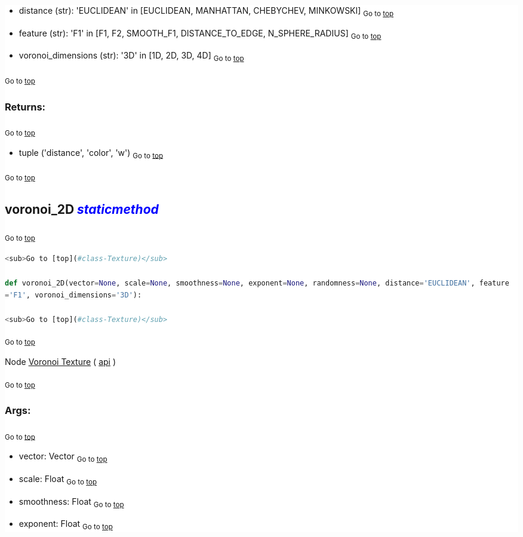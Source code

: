 - distance (str): 'EUCLIDEAN' in [EUCLIDEAN, MANHATTAN, CHEBYCHEV, MINKOWSKI]
<sub>Go to [top](#class-Texture)</sub>

- feature (str): 'F1' in [F1, F2, SMOOTH_F1, DISTANCE_TO_EDGE, N_SPHERE_RADIUS]
<sub>Go to [top](#class-Texture)</sub>

- voronoi_dimensions (str): '3D' in [1D, 2D, 3D, 4D]
<sub>Go to [top](#class-Texture)</sub>


<sub>Go to [top](#class-Texture)</sub>

### Returns:

<sub>Go to [top](#class-Texture)</sub>

- tuple ('distance', 'color', 'w')
<sub>Go to [top](#class-Texture)</sub>


<sub>Go to [top](#class-Texture)</sub>

## voronoi_2D <span style="color:blue">*staticmethod*</span>

<sub>Go to [top](#class-Texture)</sub>

```python
<sub>Go to [top](#class-Texture)</sub>

def voronoi_2D(vector=None, scale=None, smoothness=None, exponent=None, randomness=None, distance='EUCLIDEAN', feature='F1', voronoi_dimensions='3D'):

<sub>Go to [top](#class-Texture)</sub>

```
<sub>Go to [top](#class-Texture)</sub>

Node [Voronoi Texture](https://docs.blender.org/manual/en/latest/modeling/geometry_nodes/texture/voronoi.html) ( [api](https://docs.blender.org/api/current/bpy.types.ShaderNodeTexVoronoi.html) )

<sub>Go to [top](#class-Texture)</sub>

### Args:
<sub>Go to [top](#class-Texture)</sub>

- vector: Vector
<sub>Go to [top](#class-Texture)</sub>

- scale: Float
<sub>Go to [top](#class-Texture)</sub>

- smoothness: Float
<sub>Go to [top](#class-Texture)</sub>

- exponent: Float
<sub>Go to [top](#class-Texture)</sub>
